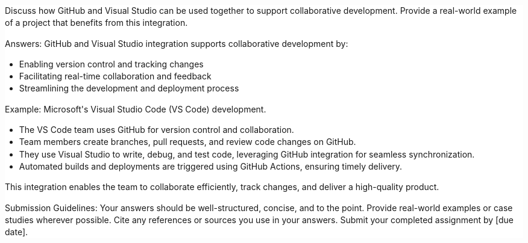 Discuss how GitHub and Visual Studio can be used together to support collaborative development. Provide a real-world example of a project that benefits from this integration.

Answers:
GitHub and Visual Studio integration supports collaborative development by:

- Enabling version control and tracking changes
- Facilitating real-time collaboration and feedback
- Streamlining the development and deployment process

Example: Microsoft's Visual Studio Code (VS Code) development.

- The VS Code team uses GitHub for version control and collaboration.
- Team members create branches, pull requests, and review code changes on GitHub.
- They use Visual Studio to write, debug, and test code, leveraging GitHub integration for seamless synchronization.
- Automated builds and deployments are triggered using GitHub Actions, ensuring timely delivery.

This integration enables the team to collaborate efficiently, track changes, and deliver a high-quality product.


Submission Guidelines:
Your answers should be well-structured, concise, and to the point.
Provide real-world examples or case studies wherever possible.
Cite any references or sources you use in your answers.
Submit your completed assignment by [due date].
